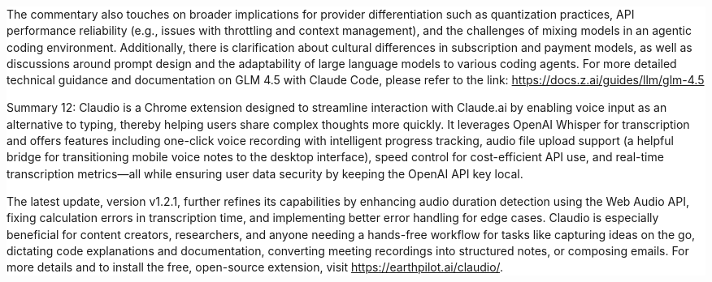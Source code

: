 The commentary also touches on broader implications for provider differentiation such as quantization practices, API performance reliability (e.g., issues with throttling and context management), and the challenges of mixing models in an agentic coding environment. Additionally, there is clarification about cultural differences in subscription and payment models, as well as discussions around prompt design and the adaptability of large language models to various coding agents. For more detailed technical guidance and documentation on GLM 4.5 with Claude Code, please refer to the link: https://docs.z.ai/guides/llm/glm-4.5

Summary 12:
Claudio is a Chrome extension designed to streamline interaction with Claude.ai by enabling voice input as an alternative to typing, thereby helping users share complex thoughts more quickly. It leverages OpenAI Whisper for transcription and offers features including one-click voice recording with intelligent progress tracking, audio file upload support (a helpful bridge for transitioning mobile voice notes to the desktop interface), speed control for cost-efficient API use, and real-time transcription metrics—all while ensuring user data security by keeping the OpenAI API key local.

The latest update, version v1.2.1, further refines its capabilities by enhancing audio duration detection using the Web Audio API, fixing calculation errors in transcription time, and implementing better error handling for edge cases. Claudio is especially beneficial for content creators, researchers, and anyone needing a hands-free workflow for tasks like capturing ideas on the go, dictating code explanations and documentation, converting meeting recordings into structured notes, or composing emails. For more details and to install the free, open-source extension, visit https://earthpilot.ai/claudio/.

